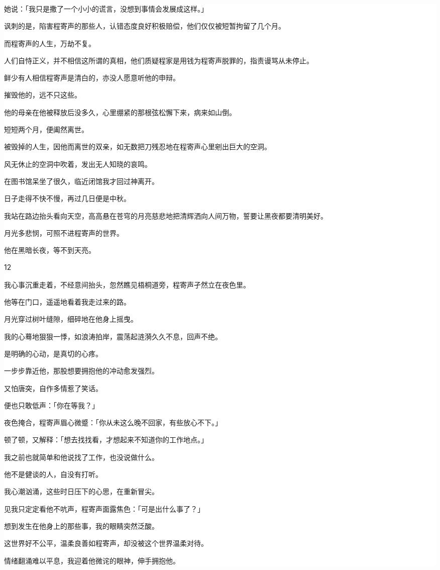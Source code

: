 她说：「我只是撒了一个小小的谎言，没想到事情会发展成这样。」

讽刺的是，陷害程寄声的那些人，认错态度良好积极赔偿，他们仅仅被短暂拘留了几个月。

而程寄声的人生，万劫不复。

人们自恃正义，并不相信这所谓的真相，他们质疑程家是用钱为程寄声脱罪的，指责谩骂从未停止。

鲜少有人相信程寄声是清白的，亦没人愿意听他的申辩。

摧毁他的，远不只这些。

他的母亲在他被释放后没多久，心里绷紧的那根弦松懈下来，病来如山倒。

短短两个月，便阖然离世。

被毁掉的人生，因他而离世的双亲，如无数把刀残忍地在程寄声心里剜出巨大的空洞。

风无休止的空洞中吹着，发出无人知晓的哀鸣。

在图书馆呆坐了很久，临近闭馆我才回过神离开。

日子走得不快不慢，再过几日便是中秋。

我站在路边抬头看向天空，高高悬在苍穹的月亮慈悲地把清辉洒向人间万物，誓要让黑夜都要清明美好。

月光多悲悯，可照不进程寄声的世界。

他在黑暗长夜，等不到天亮。

12

我心事沉重走着，不经意间抬头，忽然瞧见梧桐道旁，程寄声孑然立在夜色里。

他等在门口，遥遥地看着我走过来的路。

月光穿过树叶缝隙，细碎地在他身上摇曳。

我的心蓦地狠狠一悸，如浪涛拍岸，震荡起涟漪久久不息，回声不绝。

是明确的心动，是真切的心疼。

一步步靠近他，那股想要拥抱他的冲动愈发强烈。

又怕唐突，自作多情惹了笑话。

便也只敢低声：「你在等我？」

夜色掩合，程寄声眉心微蹙：「你从未这么晚不回家，有些放心不下。」

顿了顿，又解释：「想去找找看，才想起来不知道你的工作地点。」

我之前也就简单和他说找了工作，也没说做什么。

他不是健谈的人，自没有打听。

我心潮汹涌，这些时日压下的心思，在重新冒尖。

见我只定定看他不吭声，程寄声面露焦色：「可是出什么事了？」

想到发生在他身上的那些事，我的眼睛突然泛酸。

这世界好不公平，温柔良善如程寄声，却没被这个世界温柔对待。

情绪翻涌难以平息，我迎着他微诧的眼神，伸手拥抱他。
